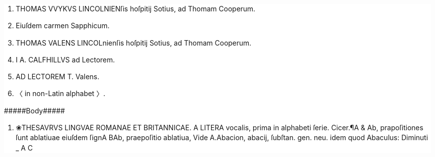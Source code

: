 1. THOMAS VVYKVS LINCOLNIENſis hoſpitij Sotius, ad Thomam Cooperum.

1. Eiuſdem carmen Sapphicum.

1. THOMAS VALENS LINCOLnienſis hoſpitij Sotius, ad Thomam Cooperum.

1. I A. CALFHILLVS ad Lectorem.

1. AD LECTOREM T. Valens.

1. 〈 in non-Latin alphabet 〉.

#####Body#####

1. ❀THESAVRVS LINGVAE ROMANAE ET BRITANNICAE.
A LITERA vocalis, prima in alphabeti ſerie. Cicer.¶A & Ab, prapoſitiones ſunt ablatiuae eiuſdem ſignA BAb, praepoſitio ablatiua, Vide A.Abacion, abacij, ſubſtan. gen. neu. idem quod Abaculus: Diminuti
    _ A C